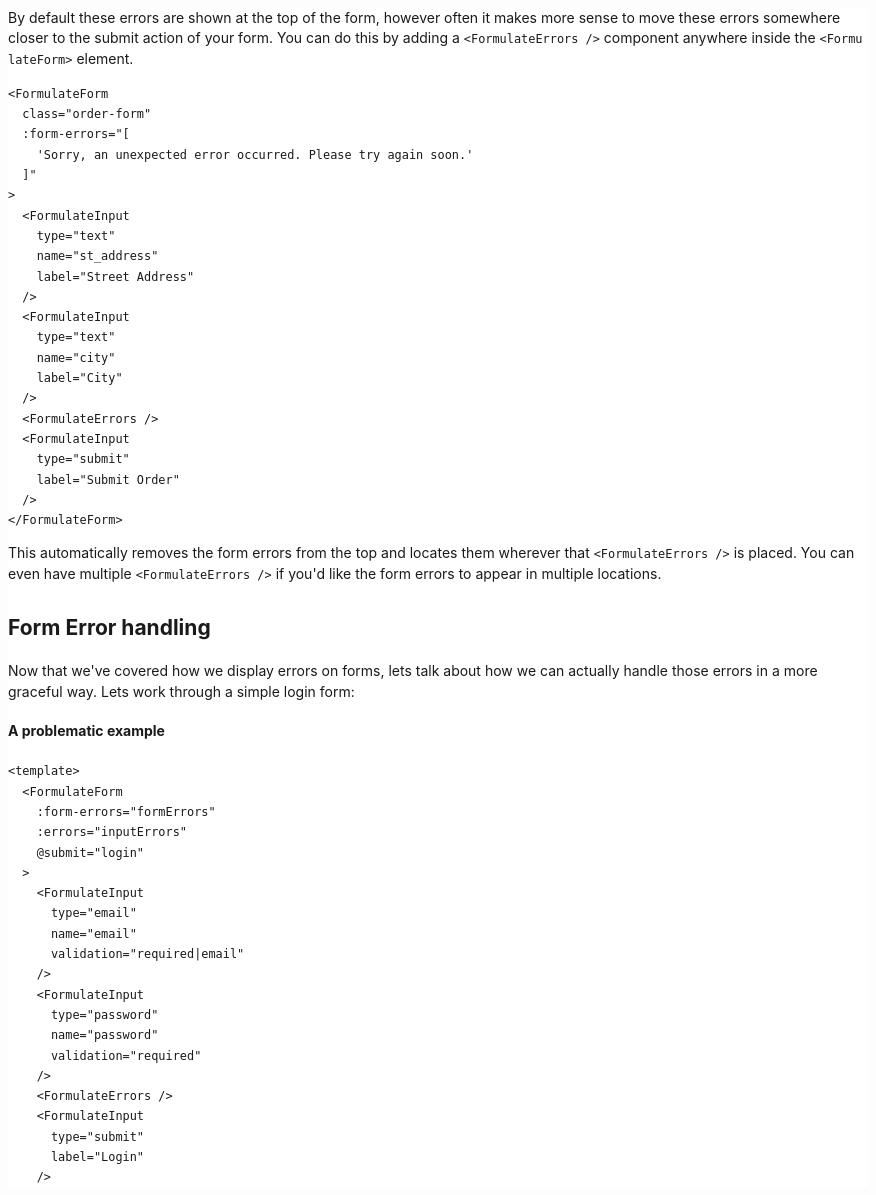 By default these errors are shown at the top of the form, however often it makes
more sense to move these errors somewhere closer to the submit action of your
form. You can do this by adding a `<FormulateErrors />` component anywhere
inside the `<FormulateForm>` element.

```vue
<FormulateForm
  class="order-form"
  :form-errors="[
    'Sorry, an unexpected error occurred. Please try again soon.'
  ]"
>
  <FormulateInput
    type="text"
    name="st_address"
    label="Street Address"
  />
  <FormulateInput
    type="text"
    name="city"
    label="City"
  />
  <FormulateErrors />
  <FormulateInput
    type="submit"
    label="Submit Order"
  />
</FormulateForm>
```

<demo-errors-5 />

This automatically removes the form errors from the top and locates them wherever
that `<FormulateErrors />` is placed. You can even have multiple `<FormulateErrors />`
if you'd like the form errors to appear in multiple locations.

## Form Error handling

Now that we've covered how we display errors on forms, lets talk about how we
can actually handle those errors in a more graceful way. Lets work through a
simple login form:

#### A problematic example
```vue
<template>
  <FormulateForm
    :form-errors="formErrors"
    :errors="inputErrors"
    @submit="login"
  >
    <FormulateInput
      type="email"
      name="email"
      validation="required|email"
    />
    <FormulateInput
      type="password"
      name="password"
      validation="required"
    />
    <FormulateErrors />
    <FormulateInput
      type="submit"
      label="Login"
    />
```